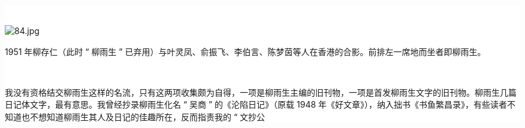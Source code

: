   <span class="s1">
  </span>
  <br/>
 </p>
 <p class="p3">
  <span class="s1">
   <img alt="84.jpg" border="0" height="415" src="http://mjlsh.usc.cuhk.edu.hk/medias/contents/4691/84.jpg" width="550"/>
  </span>
 </p>
 <p class="p2">
  <span class="s2">
   1951
  </span>
  <span class="s1">
   年柳存仁（此时
  </span>
  <span class="s2">
   “
  </span>
  <span class="s1">
   柳雨生
  </span>
  <span class="s2">
   ”
  </span>
  <span class="s1">
   已弃用）与叶灵凤、俞振飞、李伯言、陈梦茵等人在香港的合影。前排左一席地而坐者即柳雨生。
  </span>
 </p>
 <p class="p1">
  <span class="s1">
  </span>
  <br/>
 </p>
 <p class="p2">
  <span class="s1">
   我没有资格结交柳雨生这样的名流，只有这两项收集颇为自得，一项是柳雨生主编的旧刊物，一项是首发柳雨生文字的旧刊物。柳雨生几篇日记体文字，最有意思。我曾经抄录柳雨生化名
  </span>
  <span class="s2">
   “
  </span>
  <span class="s1">
   吴商
  </span>
  <span class="s2">
   ”
  </span>
  <span class="s1">
   的《沦陷日记》（原载
  </span>
  <span class="s2">
   1948
  </span>
  <span class="s1">
   年《好文章》），纳入拙书《书鱼繁昌录》，有些读者不知道也不想知道柳雨生其人及日记的佳趣所在，反而指责我的
  </span>
  <span class="s2">
   “
  </span>
  <span class="s1">
   文抄公
  </span>
  <span class="s2">